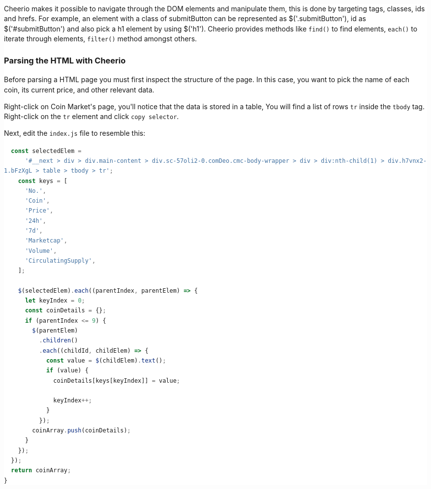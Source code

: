 Cheerio makes it possible to navigate through the DOM elements and manipulate them, this is done by targeting tags, classes, ids and hrefs. For example, an element with a class of submitButton can be represented as $('.submitButton'), id as $('#submitButton') and also pick a h1 element by using $('h1'). Cheerio provides methods like `find()` to find elements, `each()` to iterate through elements, `filter()` method amongst others.

### Parsing the HTML with Cheerio
Before parsing a HTML page you must first inspect the structure of the page. In this case, you want to pick the name of each coin, its current price, and other relevant data. 

Right-click on Coin Market's page, you'll notice that the data is stored in a table, You will find a list of rows `tr` inside the `tbody` tag. Right-click on the `tr` element and click `copy selector`. 

Next, edit the `index.js` file to resemble this:

```javascript
  const selectedElem =
      '#__next > div > div.main-content > div.sc-57oli2-0.comDeo.cmc-body-wrapper > div > div:nth-child(1) > div.h7vnx2-1.bFzXgL > table > tbody > tr';
    const keys = [
      'No.',
      'Coin',
      'Price',
      '24h',
      '7d',
      'Marketcap',
      'Volume',
      'CirculatingSupply',
    ];

    $(selectedElem).each((parentIndex, parentElem) => {
      let keyIndex = 0;
      const coinDetails = {};
      if (parentIndex <= 9) {
        $(parentElem)
          .children()
          .each((childId, childElem) => {
            const value = $(childElem).text();
            if (value) {
              coinDetails[keys[keyIndex]] = value;

              keyIndex++;
            }
          });
        coinArray.push(coinDetails);
      }
    });
  });
  return coinArray;
}
```
